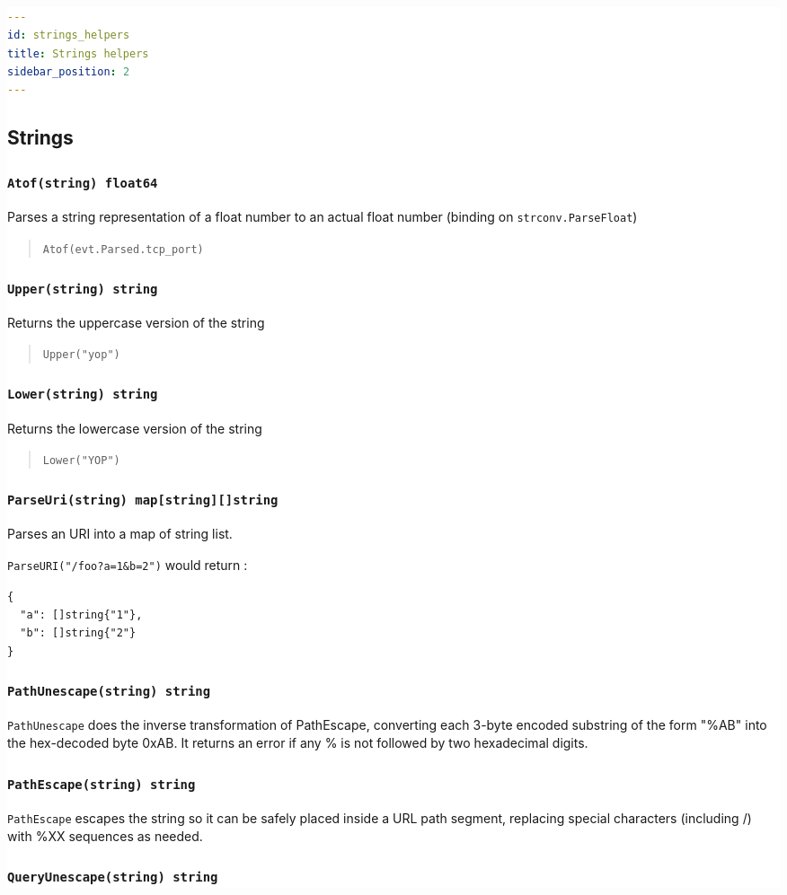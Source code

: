 ```yaml
---
id: strings_helpers
title: Strings helpers
sidebar_position: 2
---
```


## Strings

### `Atof(string) float64`

Parses a string representation of a float number to an actual float number (binding on `strconv.ParseFloat`)

> `Atof(evt.Parsed.tcp_port)`

### `Upper(string) string`

Returns the uppercase version of the string

> `Upper("yop")`

### `Lower(string) string`

Returns the lowercase version of the string

> `Lower("YOP")`


### `ParseUri(string) map[string][]string`

Parses an URI into a map of string list.

`ParseURI("/foo?a=1&b=2")` would return :

```
{
  "a": []string{"1"}, 
  "b": []string{"2"}
}
```

### `PathUnescape(string) string`

`PathUnescape` does the inverse transformation of PathEscape, converting each 3-byte encoded substring of the form "%AB" into the hex-decoded byte 0xAB. It returns an error if any % is not followed by two hexadecimal digits.

### `PathEscape(string) string`

`PathEscape` escapes the string so it can be safely placed inside a URL path segment, replacing special characters (including /) with %XX sequences as needed.

### `QueryUnescape(string) string`

